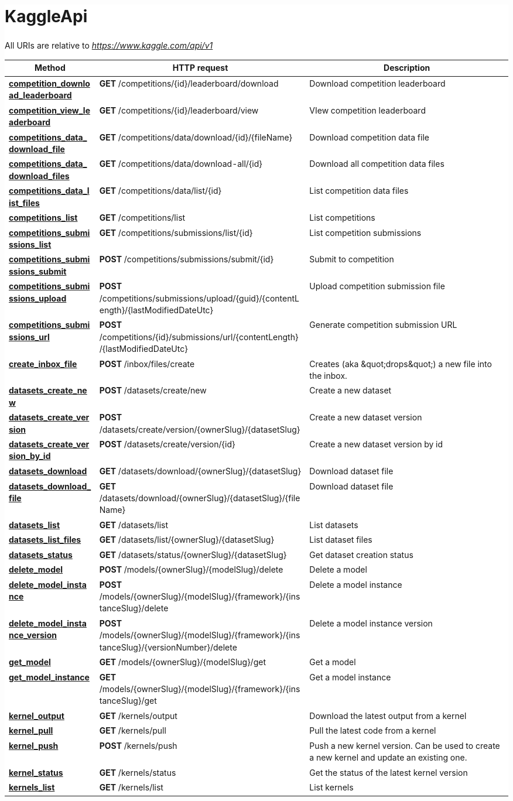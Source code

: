 # KaggleApi

All URIs are relative to *https://www.kaggle.com/api/v1*

Method | HTTP request | Description
------------- | ------------- | -------------
[**competition_download_leaderboard**](KaggleApi.md#competition_download_leaderboard) | **GET** /competitions/{id}/leaderboard/download | Download competition leaderboard
[**competition_view_leaderboard**](KaggleApi.md#competition_view_leaderboard) | **GET** /competitions/{id}/leaderboard/view | VIew competition leaderboard
[**competitions_data_download_file**](KaggleApi.md#competitions_data_download_file) | **GET** /competitions/data/download/{id}/{fileName} | Download competition data file
[**competitions_data_download_files**](KaggleApi.md#competitions_data_download_files) | **GET** /competitions/data/download-all/{id} | Download all competition data files
[**competitions_data_list_files**](KaggleApi.md#competitions_data_list_files) | **GET** /competitions/data/list/{id} | List competition data files
[**competitions_list**](KaggleApi.md#competitions_list) | **GET** /competitions/list | List competitions
[**competitions_submissions_list**](KaggleApi.md#competitions_submissions_list) | **GET** /competitions/submissions/list/{id} | List competition submissions
[**competitions_submissions_submit**](KaggleApi.md#competitions_submissions_submit) | **POST** /competitions/submissions/submit/{id} | Submit to competition
[**competitions_submissions_upload**](KaggleApi.md#competitions_submissions_upload) | **POST** /competitions/submissions/upload/{guid}/{contentLength}/{lastModifiedDateUtc} | Upload competition submission file
[**competitions_submissions_url**](KaggleApi.md#competitions_submissions_url) | **POST** /competitions/{id}/submissions/url/{contentLength}/{lastModifiedDateUtc} | Generate competition submission URL
[**create_inbox_file**](KaggleApi.md#create_inbox_file) | **POST** /inbox/files/create | Creates (aka \&quot;drops\&quot;) a new file into the inbox.
[**datasets_create_new**](KaggleApi.md#datasets_create_new) | **POST** /datasets/create/new | Create a new dataset
[**datasets_create_version**](KaggleApi.md#datasets_create_version) | **POST** /datasets/create/version/{ownerSlug}/{datasetSlug} | Create a new dataset version
[**datasets_create_version_by_id**](KaggleApi.md#datasets_create_version_by_id) | **POST** /datasets/create/version/{id} | Create a new dataset version by id
[**datasets_download**](KaggleApi.md#datasets_download) | **GET** /datasets/download/{ownerSlug}/{datasetSlug} | Download dataset file
[**datasets_download_file**](KaggleApi.md#datasets_download_file) | **GET** /datasets/download/{ownerSlug}/{datasetSlug}/{fileName} | Download dataset file
[**datasets_list**](KaggleApi.md#datasets_list) | **GET** /datasets/list | List datasets
[**datasets_list_files**](KaggleApi.md#datasets_list_files) | **GET** /datasets/list/{ownerSlug}/{datasetSlug} | List dataset files
[**datasets_status**](KaggleApi.md#datasets_status) | **GET** /datasets/status/{ownerSlug}/{datasetSlug} | Get dataset creation status
[**delete_model**](KaggleApi.md#delete_model) | **POST** /models/{ownerSlug}/{modelSlug}/delete | Delete a model
[**delete_model_instance**](KaggleApi.md#delete_model_instance) | **POST** /models/{ownerSlug}/{modelSlug}/{framework}/{instanceSlug}/delete | Delete a model instance
[**delete_model_instance_version**](KaggleApi.md#delete_model_instance_version) | **POST** /models/{ownerSlug}/{modelSlug}/{framework}/{instanceSlug}/{versionNumber}/delete | Delete a model instance version
[**get_model**](KaggleApi.md#get_model) | **GET** /models/{ownerSlug}/{modelSlug}/get | Get a model
[**get_model_instance**](KaggleApi.md#get_model_instance) | **GET** /models/{ownerSlug}/{modelSlug}/{framework}/{instanceSlug}/get | Get a model instance
[**kernel_output**](KaggleApi.md#kernel_output) | **GET** /kernels/output | Download the latest output from a kernel
[**kernel_pull**](KaggleApi.md#kernel_pull) | **GET** /kernels/pull | Pull the latest code from a kernel
[**kernel_push**](KaggleApi.md#kernel_push) | **POST** /kernels/push | Push a new kernel version.  Can be used to create a new kernel and update an existing one.
[**kernel_status**](KaggleApi.md#kernel_status) | **GET** /kernels/status | Get the status of the latest kernel version
[**kernels_list**](KaggleApi.md#kernels_list) | **GET** /kernels/list | List kernels